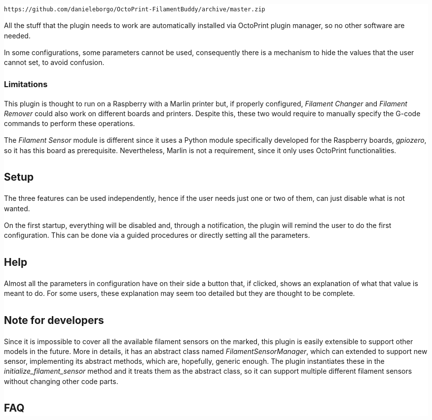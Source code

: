     https://github.com/danieleborgo/OctoPrint-FilamentBuddy/archive/master.zip

All the stuff that the plugin needs to work are automatically installed
via OctoPrint plugin manager, so no other software are needed.

In some configurations, some parameters cannot be used, consequently
there is a mechanism to hide the values that the user cannot set, to
avoid confusion.

### Limitations

This plugin is thought to run on a Raspberry with a Marlin printer but,
if properly configured, _Filament Changer_ and _Filament Remover_ could
also work on different boards and printers. Despite this, these two
would require to manually specify the G-code commands to perform these 
operations.

The _Filament Sensor_ module is different since it uses a Python module
specifically developed for the Raspberry boards, _gpiozero_, so it has
this board as prerequisite. Nevertheless, Marlin is not a requirement,
since it only uses OctoPrint functionalities.

## Setup

The three features can be used independently, hence if the user needs
just one or two of them, can just disable what is not wanted.

On the first startup, everything will be disabled and, through a 
notification, the plugin will remind the user to do the first 
configuration. This can be done via a guided procedures or directly 
setting all the parameters. 

## Help

<img width="50%" src="images/info_button.png" alt="" align="right">
Almost all the parameters in configuration have on their side a button
that, if clicked, shows an explanation of what that value is meant to do.
For some users, these explanation may seem too detailed but they are
thought to be complete.

## Note for developers

Since it is impossible to cover all the available filament sensors on
the marked, this plugin is easily extensible to support other models
in the future. More in details, it has an abstract class named 
_FilamentSensorManager_, which can extended to support new sensor,
implementing its abstract methods, which are, hopefully, generic enough.
The plugin instantiates these in the _initialize_filament_sensor_ method
and it treats them as the abstract class, so it can support multiple
different filament sensors without changing other code parts.

## FAQ
